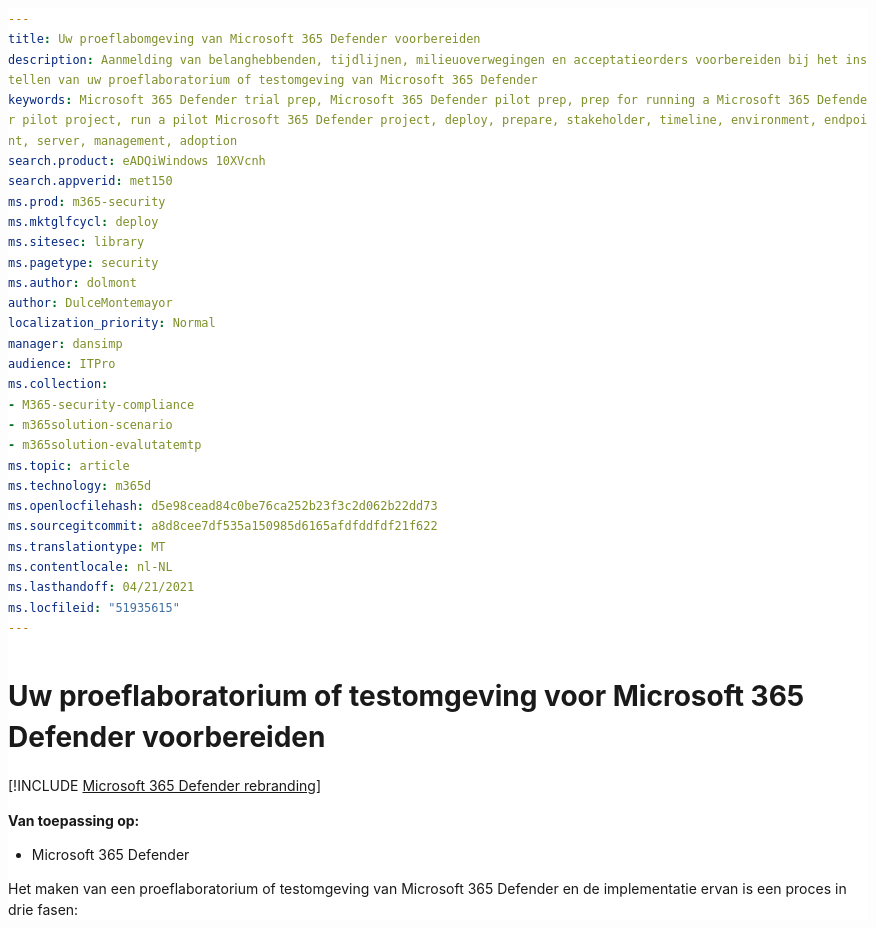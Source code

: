 ```yaml
---
title: Uw proeflabomgeving van Microsoft 365 Defender voorbereiden
description: Aanmelding van belanghebbenden, tijdlijnen, milieuoverwegingen en acceptatieorders voorbereiden bij het instellen van uw proeflaboratorium of testomgeving van Microsoft 365 Defender
keywords: Microsoft 365 Defender trial prep, Microsoft 365 Defender pilot prep, prep for running a Microsoft 365 Defender pilot project, run a pilot Microsoft 365 Defender project, deploy, prepare, stakeholder, timeline, environment, endpoint, server, management, adoption
search.product: eADQiWindows 10XVcnh
search.appverid: met150
ms.prod: m365-security
ms.mktglfcycl: deploy
ms.sitesec: library
ms.pagetype: security
ms.author: dolmont
author: DulceMontemayor
localization_priority: Normal
manager: dansimp
audience: ITPro
ms.collection:
- M365-security-compliance
- m365solution-scenario
- m365solution-evalutatemtp
ms.topic: article
ms.technology: m365d
ms.openlocfilehash: d5e98cead84c0be76ca252b23f3c2d062b22dd73
ms.sourcegitcommit: a8d8cee7df535a150985d6165afdfddfdf21f622
ms.translationtype: MT
ms.contentlocale: nl-NL
ms.lasthandoff: 04/21/2021
ms.locfileid: "51935615"
---
```

# <a name="prepare-your-microsoft-365-defender-trial-lab-or-pilot-environment"></a>Uw proeflaboratorium of testomgeving voor Microsoft 365 Defender voorbereiden

[!INCLUDE [Microsoft 365 Defender rebranding](../includes/microsoft-defender.md)]


**Van toepassing op:**
- Microsoft 365 Defender

Het maken van een proeflaboratorium of testomgeving van Microsoft 365 Defender en de implementatie ervan is een proces in drie fasen:
